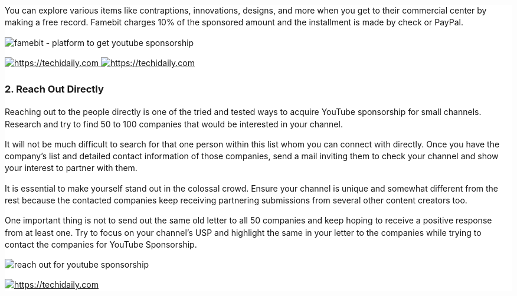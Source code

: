 You can explore various items like contraptions, innovations, designs, and more when you get to their commercial center by making a free record. Famebit charges 10% of the sponsored amount and the installment is made by check or PayPal.

![famebit - platform to get youtube sponsorship](https://images.wondershare.com/filmora/article-images/famebit.JPG)






<a href="https://appsumo.8odi.net/c/5597632/2137394/7443" target="_top" id="2137394">
  <img src="//a.impactradius-go.com/display-ad/7443-2137394" border="0" alt="https://techidaily.com" width="600" height="90"/>
</a>
<img height="0" width="0" src="https://appsumo.8odi.net/i/5597632/2137394/7443" style="position:absolute;visibility:hidden;" border="0" />










<a href="https://appsumo.8odi.net/c/5597632/2128843/7443" target="_top" id="2128843">
  <img src="//a.impactradius-go.com/display-ad/7443-2128843" border="0" alt="https://techidaily.com" width="728" height="90"/>
</a>
<img height="0" width="0" src="https://appsumo.8odi.net/i/5597632/2128843/7443" style="position:absolute;visibility:hidden;" border="0" />





### 2\. Reach Out Directly

Reaching out to the people directly is one of the tried and tested ways to acquire YouTube sponsorship for small channels. Research and try to find 50 to 100 companies that would be interested in your channel.

It will not be much difficult to search for that one person within this list whom you can connect with directly. Once you have the company’s list and detailed contact information of those companies, send a mail inviting them to check your channel and show your interest to partner with them.

It is essential to make yourself stand out in the colossal crowd. Ensure your channel is unique and somewhat different from the rest because the contacted companies keep receiving partnering submissions from several other content creators too.

One important thing is not to send out the same old letter to all 50 companies and keep hoping to receive a positive response from at least one. Try to focus on your channel’s USP and highlight the same in your letter to the companies while trying to contact the companies for YouTube Sponsorship.

![reach out for youtube sponsorship](https://images.wondershare.com/filmora/article-images/reach-out.JPG)






<a href="https://ephamedtechinc.pxf.io/c/5597632/2137201/26400" target="_top" id="2137201">
  <img src="//a.impactradius-go.com/display-ad/26400-2137201" border="0" alt="https://techidaily.com" width="728" height="90"/>
</a>
<img height="0" width="0" src="https://ephamedtechinc.pxf.io/i/5597632/2137201/26400" style="position:absolute;visibility:hidden;" border="0" />
